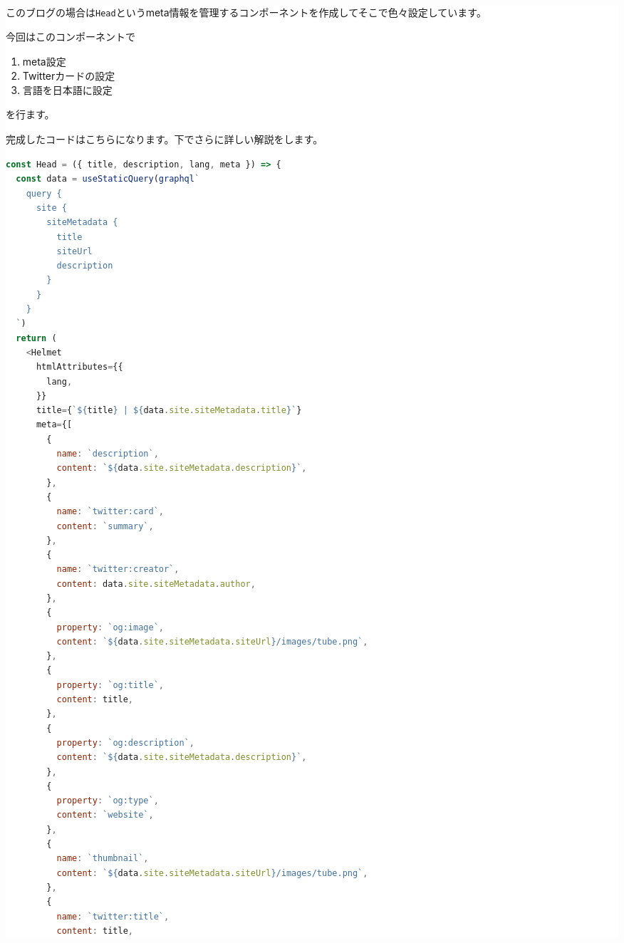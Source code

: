 このブログの場合は`Head`というmeta情報を管理するコンポーネントを作成してそこで色々設定しています。

今回はこのコンポーネントで
  1. meta設定
  2. Twitterカードの設定
  3. 言語を日本語に設定

を行ます。

完成したコードはこちらになります。下でさらに詳しい解説をします。

```js:title=head.js
const Head = ({ title, description, lang, meta }) => {
  const data = useStaticQuery(graphql`
    query {
      site {
        siteMetadata {
          title
          siteUrl
          description
        }
      }
    }
  `)
  return (
    <Helmet
      htmlAttributes={{
        lang,
      }}
      title={`${title} | ${data.site.siteMetadata.title}`}
      meta={[
        {
          name: `description`,
          content: `${data.site.siteMetadata.description}`,
        },
        {
          name: `twitter:card`,
          content: `summary`,
        },
        {
          name: `twitter:creator`,
          content: data.site.siteMetadata.author,
        },
        {
          property: `og:image`,
          content: `${data.site.siteMetadata.siteUrl}/images/tube.png`,
        },
        {
          property: `og:title`,
          content: title,
        },
        {
          property: `og:description`,
          content: `${data.site.siteMetadata.description}`,
        },
        {
          property: `og:type`,
          content: `website`,
        },
        {
          name: `thumbnail`,
          content: `${data.site.siteMetadata.siteUrl}/images/tube.png`,
        },
        {
          name: `twitter:title`,
          content: title,
```